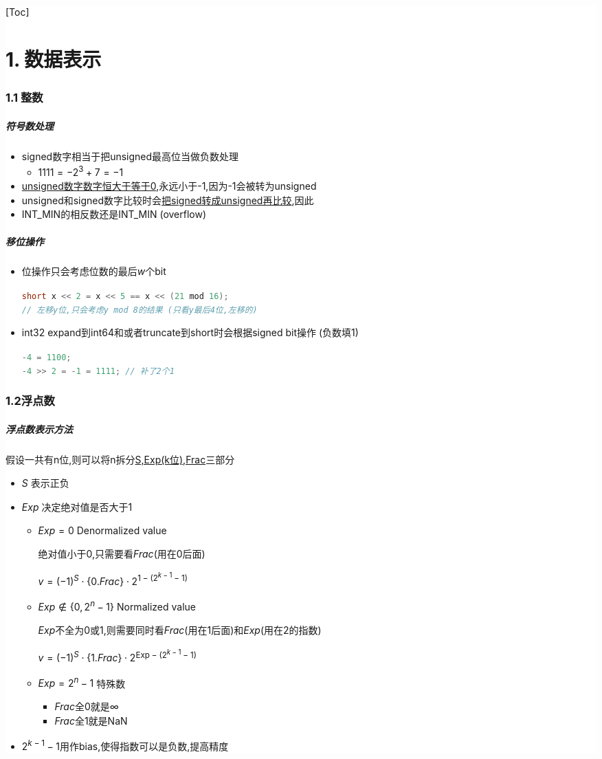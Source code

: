 [Toc]

# 1. 数据表示

### 1.1 整数

##### 符号数处理

- signed数字相当于把unsigned最高位当做负数处理
  - $1111=-2^3+7=-1$
- <u>unsigned数字数字恒大于等于0</u>,永远小于-1,因为-1会被转为unsigned
- unsigned和signed数字比较时会<u>把signed转成unsigned再比较</u>,因此
- INT_MIN的相反数还是INT_MIN (overflow)

##### 移位操作

- 位操作只会考虑位数的最后$w$个bit

  ```c++
  short x << 2 = x << 5 == x << (21 mod 16); 
  // 左移y位,只会考虑y mod 8的结果 (只看y最后4位,左移的)
  ```

- int32 expand到int64和或者truncate到short时会根据signed bit操作 (负数填1)

  ```c++
  -4 = 1100;
  -4 >> 2 = -1 = 1111; // 补了2个1
  ```

### 1.2浮点数

##### 浮点数表示方法

假设一共有n位,则可以将n拆分<u>S,Exp(k位),Frac</u>三部分

- $S$ 表示正负

- $Exp$ 决定绝对值是否大于1

  - $Exp=0$ Denormalized value

    绝对值小于0,只需要看$Frac$(用在0后面)

    $v=(-1)^S\cdot\{0.Frac\}\cdot2^{1-(2^{k-1}-1)}$

  - $Exp\notin\{0, 2^n-1\}$ Normalized value

    $Exp$不全为0或1,则需要同时看$Frac$(用在1后面)和$Exp$(用在2的指数)

    $v=(-1)^S\cdot\{1.Frac\}\cdot2^{\text{Exp}-(2^{k-1}-1)}$

  - $Exp=2^n-1$ 特殊数

    - $Frac$全0就是$\infty$
    - $Frac$全1就是NaN

- $2^{k-1}-1$用作bias,使得指数可以是负数,提高精度
